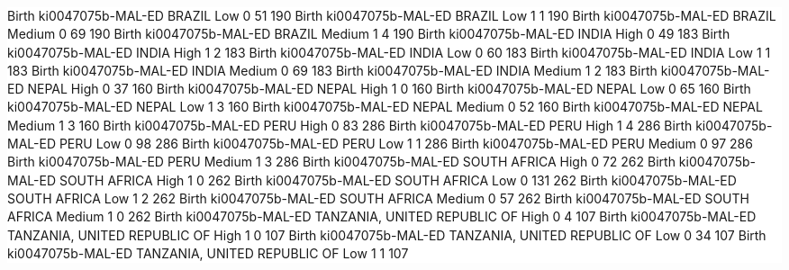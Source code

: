Birth       ki0047075b-MAL-ED          BRAZIL                         Low                0       51     190
Birth       ki0047075b-MAL-ED          BRAZIL                         Low                1        1     190
Birth       ki0047075b-MAL-ED          BRAZIL                         Medium             0       69     190
Birth       ki0047075b-MAL-ED          BRAZIL                         Medium             1        4     190
Birth       ki0047075b-MAL-ED          INDIA                          High               0       49     183
Birth       ki0047075b-MAL-ED          INDIA                          High               1        2     183
Birth       ki0047075b-MAL-ED          INDIA                          Low                0       60     183
Birth       ki0047075b-MAL-ED          INDIA                          Low                1        1     183
Birth       ki0047075b-MAL-ED          INDIA                          Medium             0       69     183
Birth       ki0047075b-MAL-ED          INDIA                          Medium             1        2     183
Birth       ki0047075b-MAL-ED          NEPAL                          High               0       37     160
Birth       ki0047075b-MAL-ED          NEPAL                          High               1        0     160
Birth       ki0047075b-MAL-ED          NEPAL                          Low                0       65     160
Birth       ki0047075b-MAL-ED          NEPAL                          Low                1        3     160
Birth       ki0047075b-MAL-ED          NEPAL                          Medium             0       52     160
Birth       ki0047075b-MAL-ED          NEPAL                          Medium             1        3     160
Birth       ki0047075b-MAL-ED          PERU                           High               0       83     286
Birth       ki0047075b-MAL-ED          PERU                           High               1        4     286
Birth       ki0047075b-MAL-ED          PERU                           Low                0       98     286
Birth       ki0047075b-MAL-ED          PERU                           Low                1        1     286
Birth       ki0047075b-MAL-ED          PERU                           Medium             0       97     286
Birth       ki0047075b-MAL-ED          PERU                           Medium             1        3     286
Birth       ki0047075b-MAL-ED          SOUTH AFRICA                   High               0       72     262
Birth       ki0047075b-MAL-ED          SOUTH AFRICA                   High               1        0     262
Birth       ki0047075b-MAL-ED          SOUTH AFRICA                   Low                0      131     262
Birth       ki0047075b-MAL-ED          SOUTH AFRICA                   Low                1        2     262
Birth       ki0047075b-MAL-ED          SOUTH AFRICA                   Medium             0       57     262
Birth       ki0047075b-MAL-ED          SOUTH AFRICA                   Medium             1        0     262
Birth       ki0047075b-MAL-ED          TANZANIA, UNITED REPUBLIC OF   High               0        4     107
Birth       ki0047075b-MAL-ED          TANZANIA, UNITED REPUBLIC OF   High               1        0     107
Birth       ki0047075b-MAL-ED          TANZANIA, UNITED REPUBLIC OF   Low                0       34     107
Birth       ki0047075b-MAL-ED          TANZANIA, UNITED REPUBLIC OF   Low                1        1     107